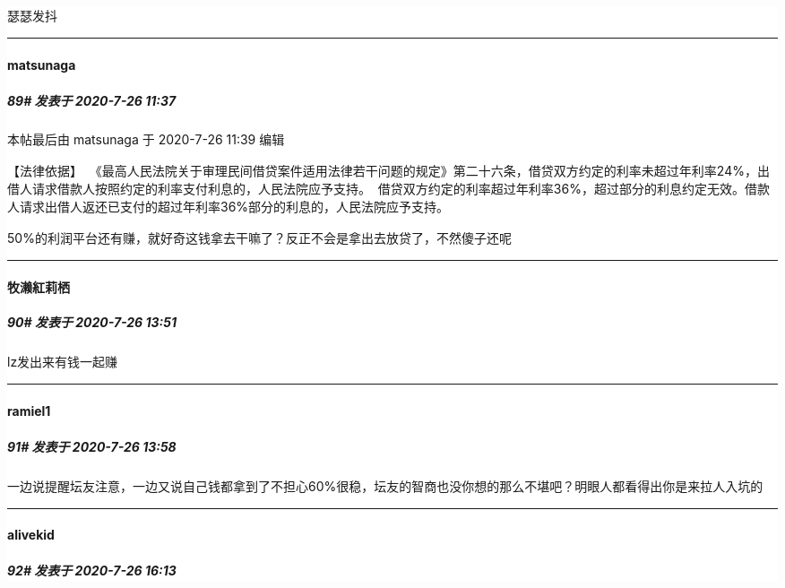 


瑟瑟发抖







-----

####  matsunaga  
##### 89#       发表于 2020-7-26 11:37



 本帖最后由 matsunaga 于 2020-7-26 11:39 编辑 

【法律依据】  《最高人民法院关于审理民间借贷案件适用法律若干问题的规定》第二十六条，借贷双方约定的利率未超过年利率24%，出借人请求借款人按照约定的利率支付利息的，人民法院应予支持。  借贷双方约定的利率超过年利率36%，超过部分的利息约定无效。借款人请求出借人返还已支付的超过年利率36%部分的利息的，人民法院应予支持。



50%的利润平台还有赚，就好奇这钱拿去干嘛了？反正不会是拿出去放贷了，不然傻子还呢








-----

####  牧濑紅莉栖  
##### 90#       发表于 2020-7-26 13:51




lz发出来有钱一起赚







-----

####  ramiel1  
##### 91#       发表于 2020-7-26 13:58




一边说提醒坛友注意，一边又说自己钱都拿到了不担心60%很稳，坛友的智商也没你想的那么不堪吧？明眼人都看得出你是来拉人入坑的







-----

####  alivekid  
##### 92#       发表于 2020-7-26 16:13

